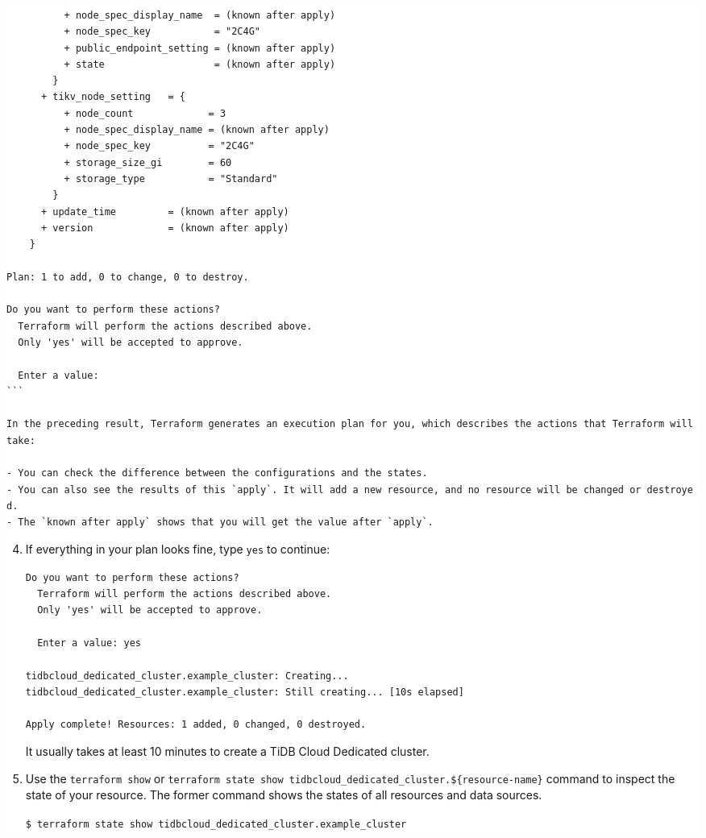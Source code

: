               + node_spec_display_name  = (known after apply)
              + node_spec_key           = "2C4G"
              + public_endpoint_setting = (known after apply)
              + state                   = (known after apply)
            }
          + tikv_node_setting   = {
              + node_count             = 3
              + node_spec_display_name = (known after apply)
              + node_spec_key          = "2C4G"
              + storage_size_gi        = 60
              + storage_type           = "Standard"
            }
          + update_time         = (known after apply)
          + version             = (known after apply)
        }

    Plan: 1 to add, 0 to change, 0 to destroy.

    Do you want to perform these actions?
      Terraform will perform the actions described above.
      Only 'yes' will be accepted to approve.

      Enter a value:
    ```

    In the preceding result, Terraform generates an execution plan for you, which describes the actions that Terraform will take:

    - You can check the difference between the configurations and the states.
    - You can also see the results of this `apply`. It will add a new resource, and no resource will be changed or destroyed.
    - The `known after apply` shows that you will get the value after `apply`.

4. If everything in your plan looks fine, type `yes` to continue:

    ```shell
    Do you want to perform these actions?
      Terraform will perform the actions described above.
      Only 'yes' will be accepted to approve.

      Enter a value: yes

    tidbcloud_dedicated_cluster.example_cluster: Creating...
    tidbcloud_dedicated_cluster.example_cluster: Still creating... [10s elapsed]

    Apply complete! Resources: 1 added, 0 changed, 0 destroyed.
    ```

    It usually takes at least 10 minutes to create a TiDB Cloud Dedicated cluster.

5. Use the `terraform show` or `terraform state show tidbcloud_dedicated_cluster.${resource-name}` command to inspect the state of your resource. The former command shows the states of all resources and data sources.

    ```shell
    $ terraform state show tidbcloud_dedicated_cluster.example_cluster
